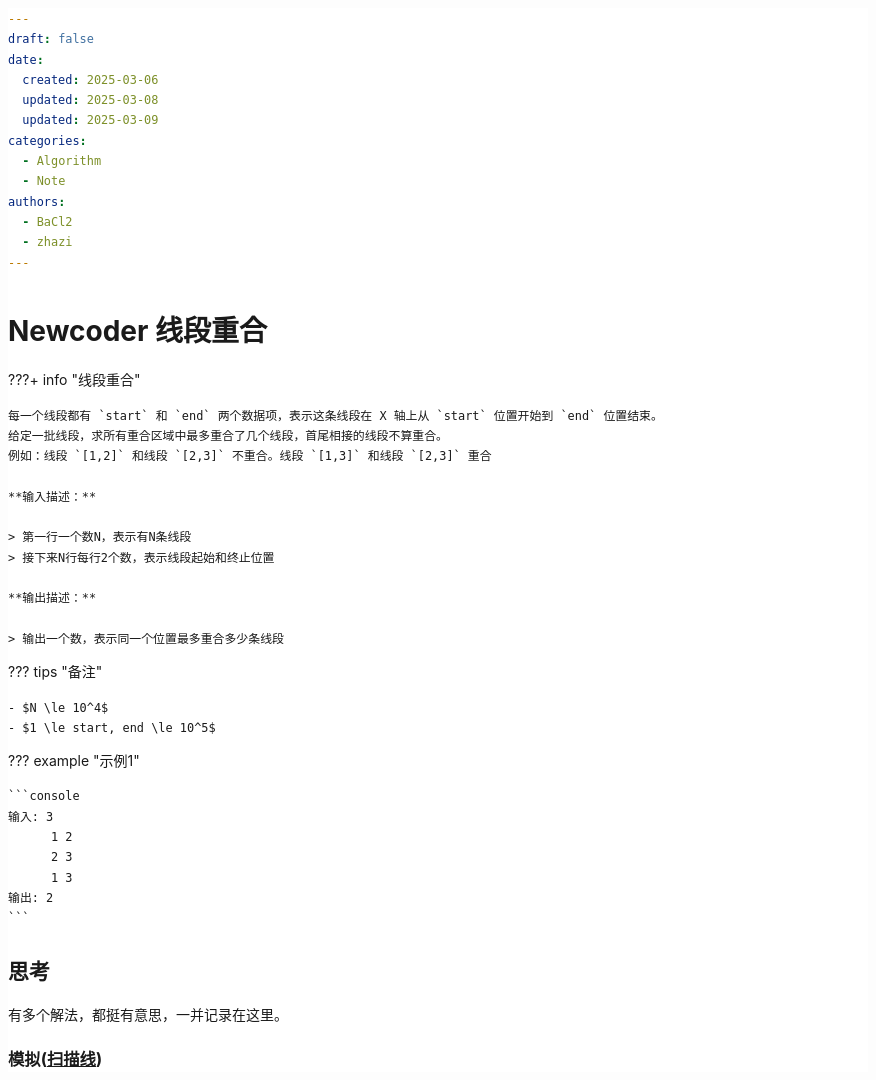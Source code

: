 ```yaml
---
draft: false
date:
  created: 2025-03-06
  updated: 2025-03-08
  updated: 2025-03-09
categories:
  - Algorithm
  - Note
authors:
  - BaCl2
  - zhazi
---
```


# Newcoder 线段重合

???+ info "线段重合"

    每一个线段都有 `start` 和 `end` 两个数据项，表示这条线段在 X 轴上从 `start` 位置开始到 `end` 位置结束。
    给定一批线段，求所有重合区域中最多重合了几个线段，首尾相接的线段不算重合。
    例如：线段 `[1,2]` 和线段 `[2,3]` 不重合。线段 `[1,3]` 和线段 `[2,3]` 重合

    **输入描述：**

    > 第一行一个数N，表示有N条线段
    > 接下来N行每行2个数，表示线段起始和终止位置

    **输出描述：**

    > 输出一个数，表示同一个位置最多重合多少条线段

??? tips "备注"

    - $N \le 10^4$
    - $1 \le start, end \le 10^5$



??? example "示例1"

    ```console
    输入: 3
          1 2
          2 3
          1 3
    输出: 2
    ```

## 思考

有多个解法，都挺有意思，一并记录在这里。


### 模拟([扫描线](https://oi-wiki.org/geometry/scanning/))
